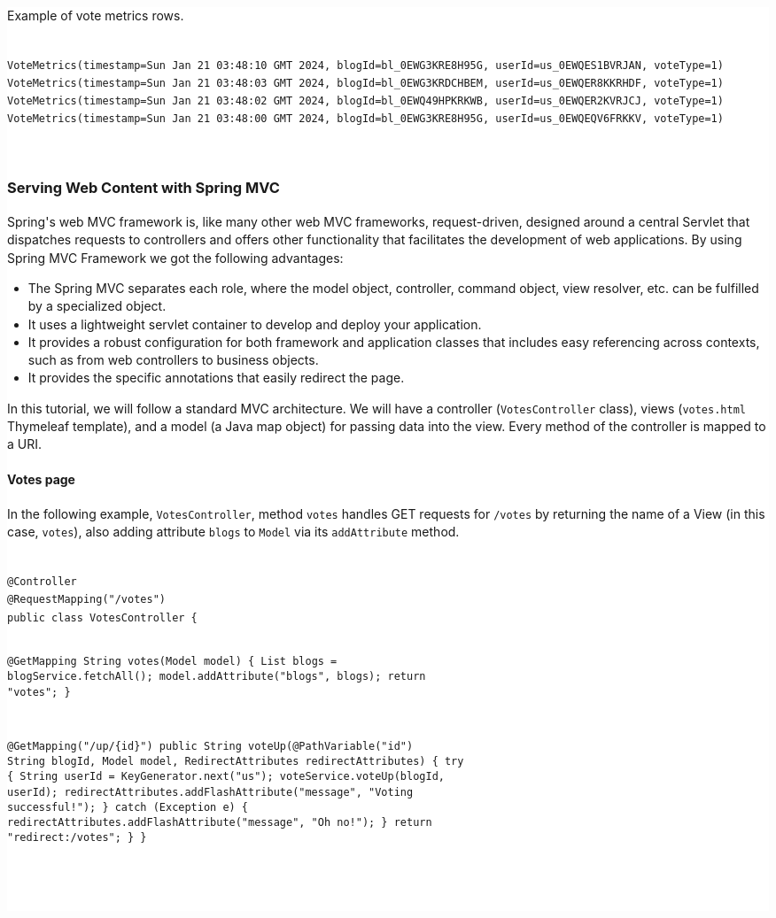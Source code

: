 Example of vote metrics rows.

<div class="clipboard">
<pre><code class="language-sh">
VoteMetrics(timestamp=Sun Jan 21 03:48:10 GMT 2024, blogId=bl_0EWG3KRE8H95G, userId=us_0EWQES1BVRJAN, voteType=1)
VoteMetrics(timestamp=Sun Jan 21 03:48:03 GMT 2024, blogId=bl_0EWG3KRDCHBEM, userId=us_0EWQER8KKRHDF, voteType=1)
VoteMetrics(timestamp=Sun Jan 21 03:48:02 GMT 2024, blogId=bl_0EWQ49HPKRKWB, userId=us_0EWQER2KVRJCJ, voteType=1)
VoteMetrics(timestamp=Sun Jan 21 03:48:00 GMT 2024, blogId=bl_0EWG3KRE8H95G, userId=us_0EWQEQV6FRKKV, voteType=1)</code></pre>
</div>

<br>


### Serving Web Content with Spring MVC

Spring's web MVC framework is, like many other web MVC frameworks, request-driven, designed around a central Servlet that dispatches requests to controllers and offers other functionality that facilitates the development of web applications.
By using Spring MVC Framework we got the following advantages:
* The Spring MVC separates each role, where the model object, controller, command object, view resolver, etc. can be fulfilled by a specialized object.
* It uses a lightweight servlet container to develop and deploy your application.
* It provides a robust configuration for both framework and application classes that includes easy referencing across contexts, such as from web controllers to business objects.
* It provides the specific annotations that easily redirect the page.

In this tutorial, we will follow a standard MVC architecture.
We will have a controller (`VotesController` class), views (`votes.html` Thymeleaf template), and a model (a Java map object) for passing data into the view.
Every method of the controller is mapped to a URI.

#### Votes page 

In the following example, `VotesController`, method `votes` handles GET requests for `/votes` by returning the name of a View (in this case, `votes`),
also adding attribute `blogs` to `Model` via its `addAttribute` method.

<div class="clipboard">
<pre><code class="language-java">
@Controller
@RequestMapping("/votes")
public class VotesController {
    
  @GetMapping
  String votes(Model model) {
      List<Blog> blogs = blogService.fetchAll();
      model.addAttribute("blogs", blogs);
      return "votes";
  }

  @GetMapping("/up/{id}")
    public String voteUp(@PathVariable("id") String blogId, Model model, RedirectAttributes redirectAttributes) {
        try {
            String userId = KeyGenerator.next("us");
            voteService.voteUp(blogId, userId);
            redirectAttributes.addFlashAttribute("message", "Voting successful!");
        } catch (Exception e) {
            redirectAttributes.addFlashAttribute("message", "Oh no!");
        }
        return "redirect:/votes";
    }
}